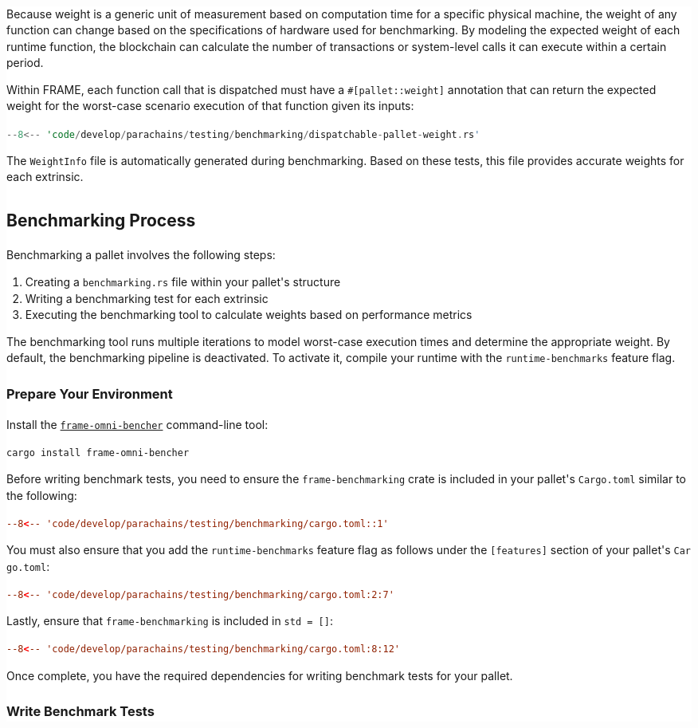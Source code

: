 Because weight is a generic unit of measurement based on computation time for a specific physical machine, the weight of any function can change based on the specifications of hardware used for benchmarking. By modeling the expected weight of each runtime function, the blockchain can calculate the number of transactions or system-level calls it can execute within a certain period.

Within FRAME, each function call that is dispatched must have a `#[pallet::weight]` annotation that can return the expected weight for the worst-case scenario execution of that function given its inputs:

```rust hl_lines="2"
--8<-- 'code/develop/parachains/testing/benchmarking/dispatchable-pallet-weight.rs'
```

The `WeightInfo` file is automatically generated during benchmarking. Based on these tests, this file provides accurate weights for each extrinsic.

## Benchmarking Process

Benchmarking a pallet involves the following steps: 

1. Creating a `benchmarking.rs` file within your pallet's structure
2. Writing a benchmarking test for each extrinsic
3. Executing the benchmarking tool to calculate weights based on performance metrics

The benchmarking tool runs multiple iterations to model worst-case execution times and determine the appropriate weight. By default, the benchmarking pipeline is deactivated. To activate it, compile your runtime with the `runtime-benchmarks` feature flag.

### Prepare Your Environment

Install the [`frame-omni-bencher`](https://crates.io/crates/frame-omni-bencher) command-line tool:

```bash
cargo install frame-omni-bencher
```

Before writing benchmark tests, you need to ensure the `frame-benchmarking` crate is included in your pallet's `Cargo.toml` similar to the following:

```toml title="Cargo.toml"
--8<-- 'code/develop/parachains/testing/benchmarking/cargo.toml::1'
```

You must also ensure that you add the `runtime-benchmarks` feature flag as follows under the `[features]` section of your pallet's `Cargo.toml`:

```toml title="Cargo.toml"
--8<-- 'code/develop/parachains/testing/benchmarking/cargo.toml:2:7'
```

Lastly, ensure that `frame-benchmarking` is included in `std = []`: 

```toml title="Cargo.toml"
--8<-- 'code/develop/parachains/testing/benchmarking/cargo.toml:8:12'
```

Once complete, you have the required dependencies for writing benchmark tests for your pallet.

### Write Benchmark Tests
